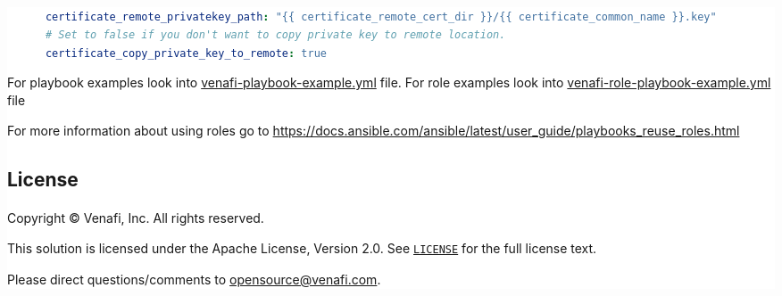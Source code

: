 ```yaml
      certificate_remote_privatekey_path: "{{ certificate_remote_cert_dir }}/{{ certificate_common_name }}.key"
      # Set to false if you don't want to copy private key to remote location.
      certificate_copy_private_key_to_remote: true
```

For playbook examples look into [venafi-playbook-example.yml](../../tests/certificate/venafi-playbook-example.yml) file.
For role examples look into [venafi-role-playbook-example.yml](../../tests/certificate/venafi-role-playbook-example.yml) file

For more information about using roles go to https://docs.ansible.com/ansible/latest/user_guide/playbooks_reuse_roles.html

## License

Copyright &copy; Venafi, Inc. All rights reserved.

This solution is licensed under the Apache License, Version 2.0. See [`LICENSE`](../../LICENSE) for the full license text.

Please direct questions/comments to opensource@venafi.com.
